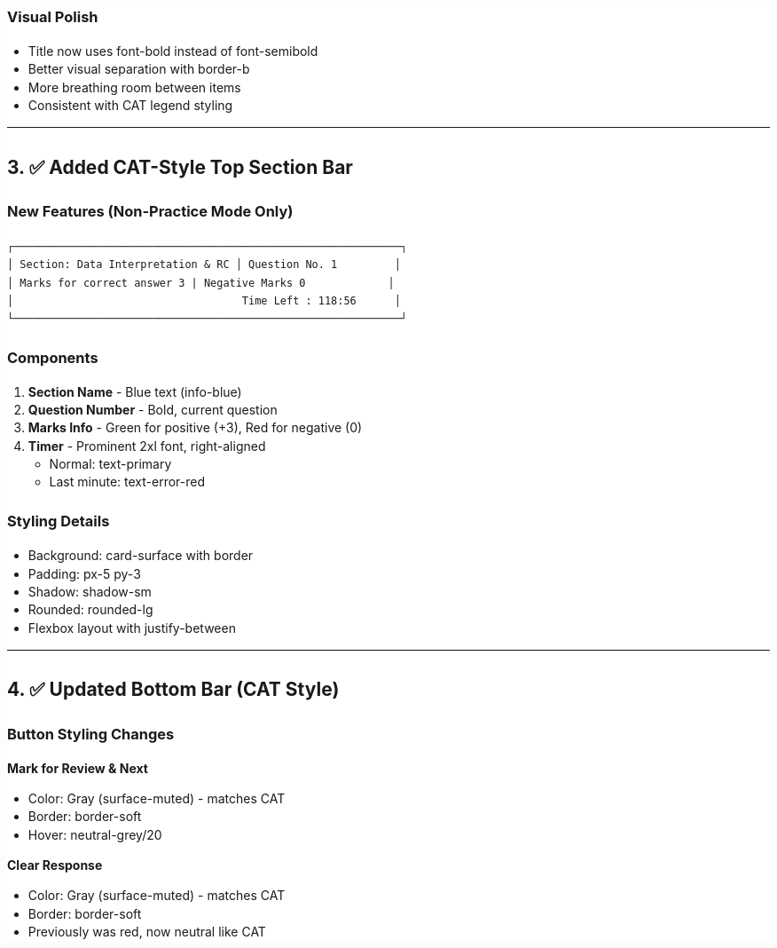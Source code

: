 ### Visual Polish

- Title now uses font-bold instead of font-semibold
- Better visual separation with border-b
- More breathing room between items
- Consistent with CAT legend styling

---

## 3. ✅ Added CAT-Style Top Section Bar

### New Features (Non-Practice Mode Only)

```
┌─────────────────────────────────────────────────────────────┐
│ Section: Data Interpretation & RC │ Question No. 1         │
│ Marks for correct answer 3 | Negative Marks 0             │
│                                    Time Left : 118:56      │
└─────────────────────────────────────────────────────────────┘
```

### Components

1. **Section Name** - Blue text (info-blue)
2. **Question Number** - Bold, current question
3. **Marks Info** - Green for positive (+3), Red for negative (0)
4. **Timer** - Prominent 2xl font, right-aligned
   - Normal: text-primary
   - Last minute: text-error-red

### Styling Details

- Background: card-surface with border
- Padding: px-5 py-3
- Shadow: shadow-sm
- Rounded: rounded-lg
- Flexbox layout with justify-between

---

## 4. ✅ Updated Bottom Bar (CAT Style)

### Button Styling Changes

**Mark for Review & Next**

- Color: Gray (surface-muted) - matches CAT
- Border: border-soft
- Hover: neutral-grey/20

**Clear Response**

- Color: Gray (surface-muted) - matches CAT
- Border: border-soft
- Previously was red, now neutral like CAT
